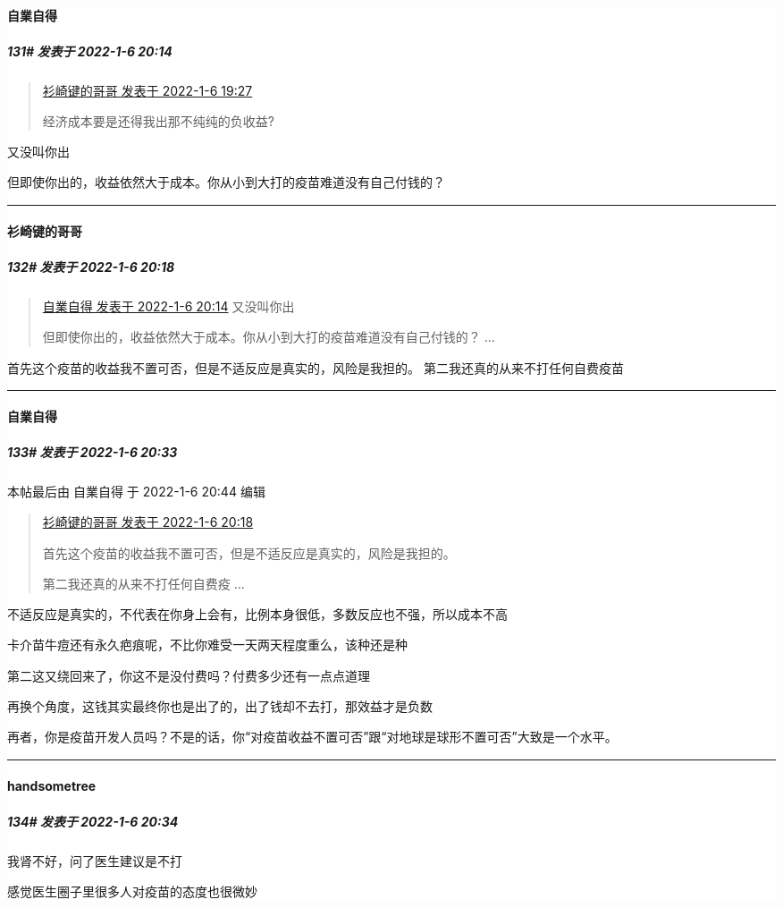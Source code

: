 ####  自業自得  
##### 131#       发表于 2022-1-6 20:14

<blockquote><a href="httphttps://bbs.saraba1st.com/2b/forum.php?mod=redirect&amp;goto=findpost&amp;pid=54190710&amp;ptid=2045843" target="_blank">衫崎键的哥哥 发表于 2022-1-6 19:27</a>

经济成本要是还得我出那不纯纯的负收益?</blockquote>
又没叫你出

但即使你出的，收益依然大于成本。你从小到大打的疫苗难道没有自己付钱的？

*****

####  衫崎键的哥哥  
##### 132#       发表于 2022-1-6 20:18

<blockquote><a href="httphttps://bbs.saraba1st.com/2b/forum.php?mod=redirect&amp;goto=findpost&amp;pid=54191324&amp;ptid=2045843" target="_blank">自業自得 发表于 2022-1-6 20:14</a>
又没叫你出

但即使你出的，收益依然大于成本。你从小到大打的疫苗难道没有自己付钱的？ ...</blockquote>
首先这个疫苗的收益我不置可否，但是不适反应是真实的，风险是我担的。
第二我还真的从来不打任何自费疫苗



*****

####  自業自得  
##### 133#       发表于 2022-1-6 20:33

 本帖最后由 自業自得 于 2022-1-6 20:44 编辑 
<blockquote><a href="httphttps://bbs.saraba1st.com/2b/forum.php?mod=redirect&amp;goto=findpost&amp;pid=54191384&amp;ptid=2045843" target="_blank">衫崎键的哥哥 发表于 2022-1-6 20:18</a>

首先这个疫苗的收益我不置可否，但是不适反应是真实的，风险是我担的。

第二我还真的从来不打任何自费疫 ...</blockquote>
不适反应是真实的，不代表在你身上会有，比例本身很低，多数反应也不强，所以成本不高

卡介苗牛痘还有永久疤痕呢，不比你难受一天两天程度重么，该种还是种

第二这又绕回来了，你这不是没付费吗？付费多少还有一点点道理

再换个角度，这钱其实最终你也是出了的，出了钱却不去打，那效益才是负数

再者，你是疫苗开发人员吗？不是的话，你“对疫苗收益不置可否”跟“对地球是球形不置可否”大致是一个水平。

*****

####  handsometree  
##### 134#       发表于 2022-1-6 20:34

我肾不好，问了医生建议是不打

感觉医生圈子里很多人对疫苗的态度也很微妙

